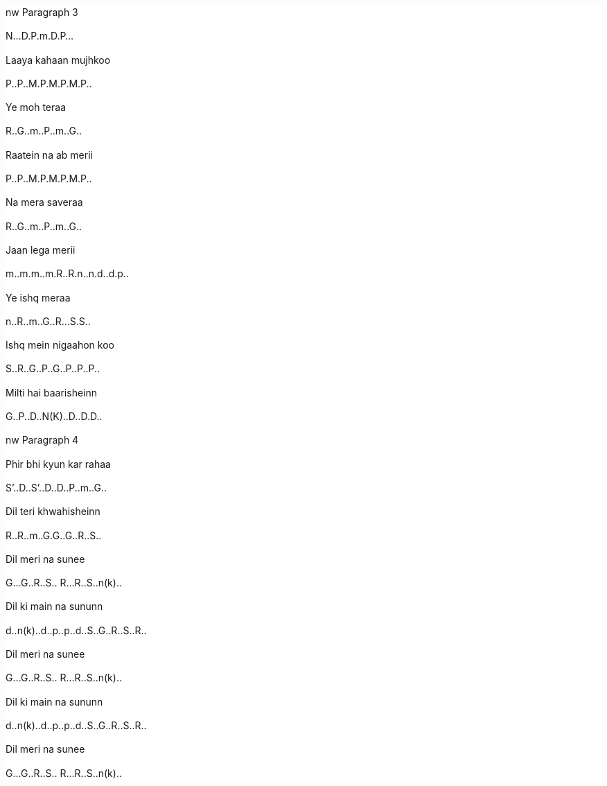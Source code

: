nw Paragraph 3

N…D.P.m.D.P…

Laaya kahaan mujhkoo

P..P..M.P.M.P.M.P..

Ye moh teraa

R..G..m..P..m..G..

Raatein na ab merii

P..P..M.P.M.P.M.P..

Na mera saveraa

R..G..m..P..m..G..

Jaan lega merii

m..m.m..m.R..R.n..n.d..d.p..

Ye ishq meraa

n..R..m..G..R…S.S..

Ishq mein nigaahon koo

S..R..G..P..G..P..P..P..

Milti hai baarisheinn

G..P..D..N(K)..D..D.D..

nw Paragraph 4

Phir bhi kyun kar rahaa

S’..D..S’..D..D..P..m..G..

Dil teri khwahisheinn

R..R..m..G.G..G..R..S..

Dil meri na sunee

G…G..R..S.. R…R..S..n(k)..

Dil ki main na sununn

d..n(k)..d..p..p..d..S..G..R..S..R..

Dil meri na sunee

G…G..R..S.. R…R..S..n(k)..

Dil ki main na sununn

d..n(k)..d..p..p..d..S..G..R..S..R..

Dil meri na sunee

G…G..R..S.. R…R..S..n(k)..
